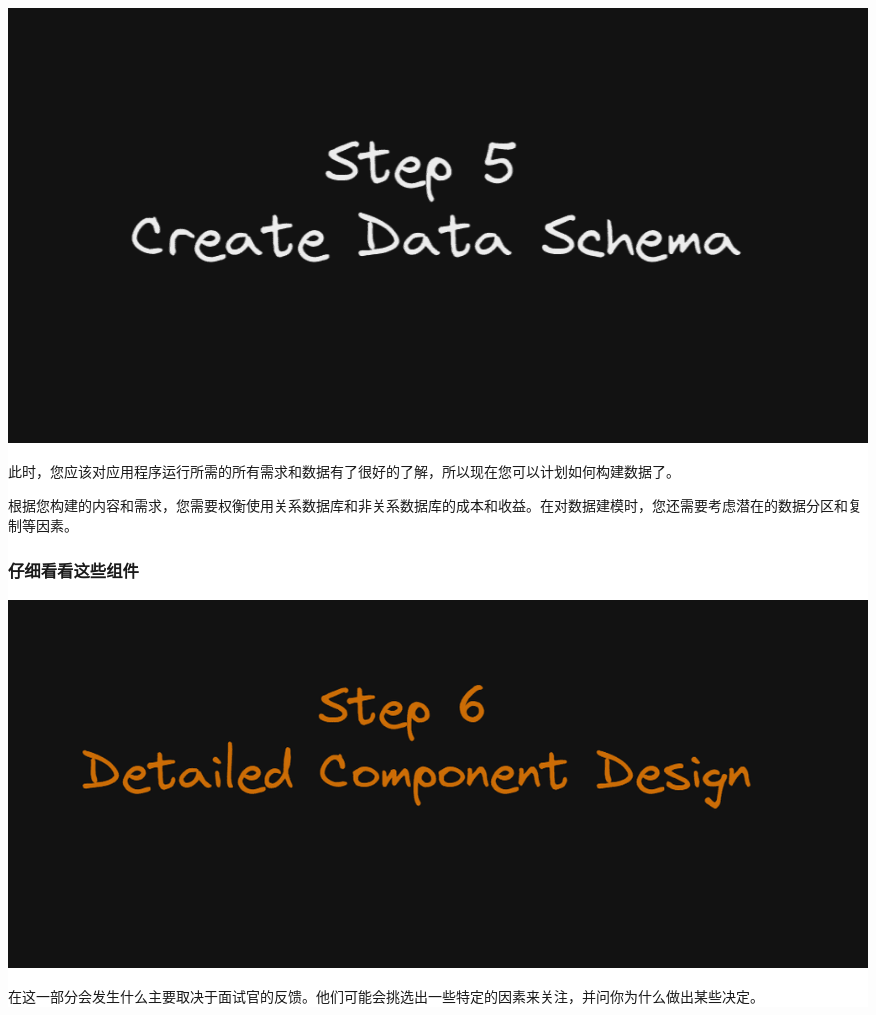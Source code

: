 ![image-113](img/c9997a0a49bd86381d1819eb7b3bf322.png)

此时，您应该对应用程序运行所需的所有需求和数据有了很好的了解，所以现在您可以计划如何构建数据了。

根据您构建的内容和需求，您需要权衡使用关系数据库和非关系数据库的成本和收益。在对数据建模时，您还需要考虑潜在的数据分区和复制等因素。

### 仔细看看这些组件

![image-112](img/60f1462f6ebac0b24e342f154654f224.png)

在这一部分会发生什么主要取决于面试官的反馈。他们可能会挑选出一些特定的因素来关注，并问你为什么做出某些决定。
